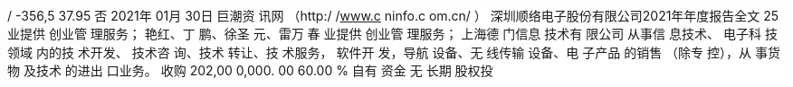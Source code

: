 /
-356,5
37.95
否
2021年
01月
30日
巨潮资
讯网
（http:/
/www.c
ninfo.c
om.cn/
）
深圳顺络电子股份有限公司2021年年度报告全文
25
业提供
创业管
理服务；
艳红、丁
鹏、徐圣
元、雷万
春
业提供
创业管
理服务；
上海德
门信息
技术有
限公司
从事信
息技术、
电子科
技领域
内的技
术开发、
技术咨
询、技术
转让、技
术服务，
软件开
发，导航
设备、无
线传输
设备、电
子产品
的销售
（除专
控），从
事货物
及技术
的进出
口业务。
收购
202,00
0,000.
00
60.00
%
自有
资金
无
长期
股权投